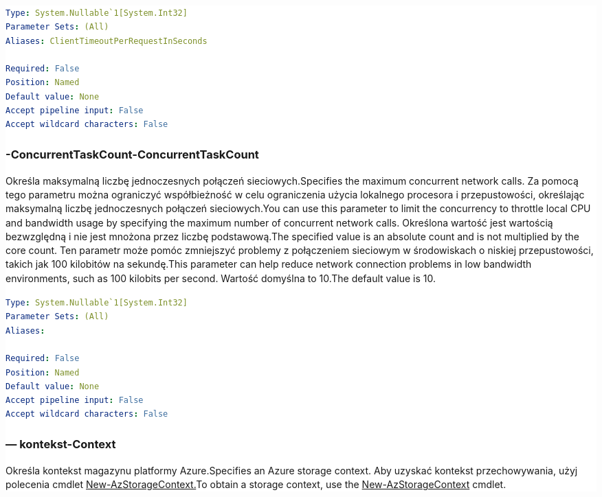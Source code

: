 ```yaml
Type: System.Nullable`1[System.Int32]
Parameter Sets: (All)
Aliases: ClientTimeoutPerRequestInSeconds

Required: False
Position: Named
Default value: None
Accept pipeline input: False
Accept wildcard characters: False
```

### <span data-ttu-id="13b80-118">-ConcurrentTaskCount</span><span class="sxs-lookup"><span data-stu-id="13b80-118">-ConcurrentTaskCount</span></span>
<span data-ttu-id="13b80-119">Określa maksymalną liczbę jednoczesnych połączeń sieciowych.</span><span class="sxs-lookup"><span data-stu-id="13b80-119">Specifies the maximum concurrent network calls.</span></span>
<span data-ttu-id="13b80-120">Za pomocą tego parametru można ograniczyć współbieżność w celu ograniczenia użycia lokalnego procesora i przepustowości, określając maksymalną liczbę jednoczesnych połączeń sieciowych.</span><span class="sxs-lookup"><span data-stu-id="13b80-120">You can use this parameter to limit the concurrency to throttle local CPU and bandwidth usage by specifying the maximum number of concurrent network calls.</span></span>
<span data-ttu-id="13b80-121">Określona wartość jest wartością bezwzględną i nie jest mnożona przez liczbę podstawową.</span><span class="sxs-lookup"><span data-stu-id="13b80-121">The specified value is an absolute count and is not multiplied by the core count.</span></span>
<span data-ttu-id="13b80-122">Ten parametr może pomóc zmniejszyć problemy z połączeniem sieciowym w środowiskach o niskiej przepustowości, takich jak 100 kilobitów na sekundę.</span><span class="sxs-lookup"><span data-stu-id="13b80-122">This parameter can help reduce network connection problems in low bandwidth environments, such as 100 kilobits per second.</span></span>
<span data-ttu-id="13b80-123">Wartość domyślna to 10.</span><span class="sxs-lookup"><span data-stu-id="13b80-123">The default value is 10.</span></span>

```yaml
Type: System.Nullable`1[System.Int32]
Parameter Sets: (All)
Aliases:

Required: False
Position: Named
Default value: None
Accept pipeline input: False
Accept wildcard characters: False
```

### <span data-ttu-id="13b80-124">— kontekst</span><span class="sxs-lookup"><span data-stu-id="13b80-124">-Context</span></span>
<span data-ttu-id="13b80-125">Określa kontekst magazynu platformy Azure.</span><span class="sxs-lookup"><span data-stu-id="13b80-125">Specifies an Azure storage context.</span></span>
<span data-ttu-id="13b80-126">Aby uzyskać kontekst przechowywania, użyj polecenia cmdlet [New-AzStorageContext.](./New-AzStorageContext.md)</span><span class="sxs-lookup"><span data-stu-id="13b80-126">To obtain a storage context, use the [New-AzStorageContext](./New-AzStorageContext.md) cmdlet.</span></span>

